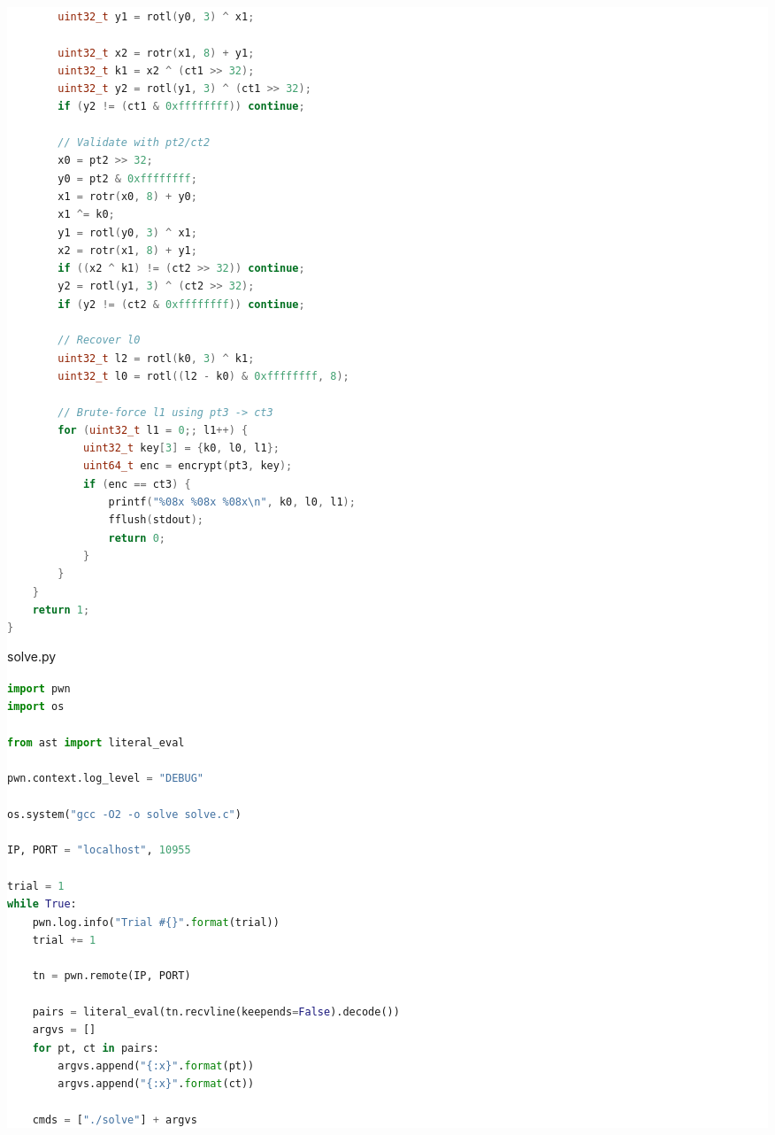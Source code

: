```c
        uint32_t y1 = rotl(y0, 3) ^ x1;

        uint32_t x2 = rotr(x1, 8) + y1;
        uint32_t k1 = x2 ^ (ct1 >> 32);
        uint32_t y2 = rotl(y1, 3) ^ (ct1 >> 32);
        if (y2 != (ct1 & 0xffffffff)) continue;

        // Validate with pt2/ct2
        x0 = pt2 >> 32;
        y0 = pt2 & 0xffffffff;
        x1 = rotr(x0, 8) + y0;
        x1 ^= k0;
        y1 = rotl(y0, 3) ^ x1;
        x2 = rotr(x1, 8) + y1;
        if ((x2 ^ k1) != (ct2 >> 32)) continue;
        y2 = rotl(y1, 3) ^ (ct2 >> 32);
        if (y2 != (ct2 & 0xffffffff)) continue;

        // Recover l0
        uint32_t l2 = rotl(k0, 3) ^ k1;
        uint32_t l0 = rotl((l2 - k0) & 0xffffffff, 8);

        // Brute-force l1 using pt3 -> ct3
        for (uint32_t l1 = 0;; l1++) {
            uint32_t key[3] = {k0, l0, l1};
            uint64_t enc = encrypt(pt3, key);
            if (enc == ct3) {
                printf("%08x %08x %08x\n", k0, l0, l1);
                fflush(stdout);
                return 0;
            }
        }
    }
    return 1;
}
```

solve.py
```py
import pwn
import os

from ast import literal_eval

pwn.context.log_level = "DEBUG"

os.system("gcc -O2 -o solve solve.c")

IP, PORT = "localhost", 10955

trial = 1
while True:
    pwn.log.info("Trial #{}".format(trial))
    trial += 1
    
    tn = pwn.remote(IP, PORT)

    pairs = literal_eval(tn.recvline(keepends=False).decode())
    argvs = []
    for pt, ct in pairs:
        argvs.append("{:x}".format(pt))
        argvs.append("{:x}".format(ct))

    cmds = ["./solve"] + argvs
```
